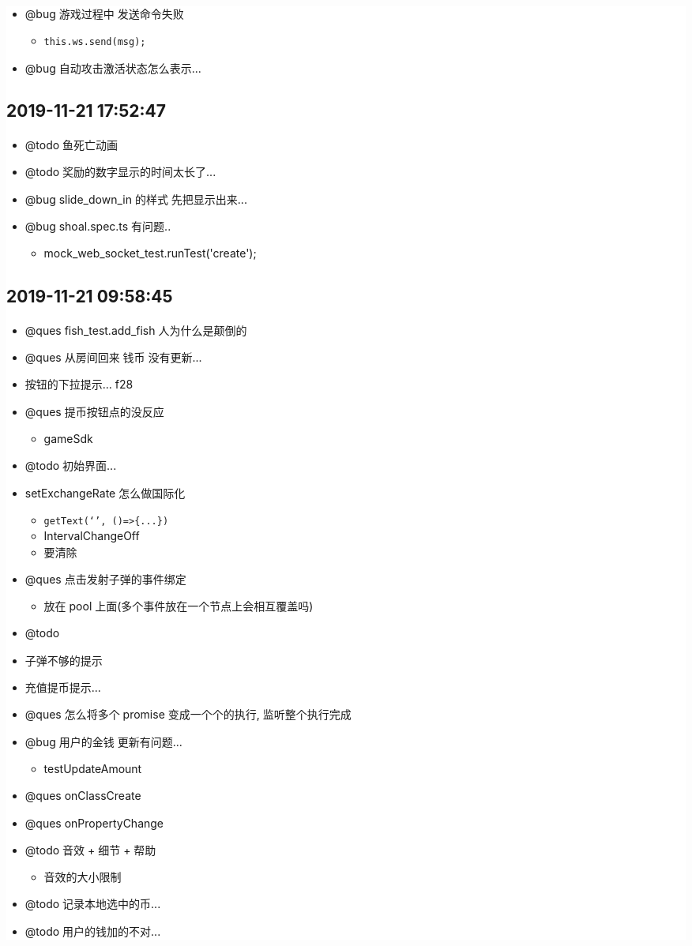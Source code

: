 *   @bug 游戏过程中 发送命令失败

    -   `this.ws.send(msg);`

*   @bug 自动攻击激活状态怎么表示...

## 2019-11-21 17:52:47

-   @todo 鱼死亡动画

-   @todo 奖励的数字显示的时间太长了...

-   @bug slide_down_in 的样式 先把显示出来...

-   @bug shoal.spec.ts 有问题..
    -   mock_web_socket_test.runTest('create');

## 2019-11-21 09:58:45

-   @ques fish_test.add_fish 人为什么是颠倒的
-   @ques 从房间回来 钱币 没有更新...

-   按钮的下拉提示... f28

-   @ques 提币按钮点的没反应

    -   gameSdk

-   @todo 初始界面...

*   setExchangeRate 怎么做国际化

    -   `getText(‘’, ()=>{...})`
    -   IntervalChangeOff
    -   要清除

*   @ques 点击发射子弹的事件绑定

    -   放在 pool 上面(多个事件放在一个节点上会相互覆盖吗)

*   @todo
*   子弹不够的提示
*   充值提币提示...

*   @ques 怎么将多个 promise 变成一个个的执行, 监听整个执行完成

*   @bug 用户的金钱 更新有问题...

    -   testUpdateAmount

*   @ques onClassCreate
*   @ques onPropertyChange

*   @todo 音效 + 细节 + 帮助

    -   音效的大小限制

*   @todo 记录本地选中的币...

*   @todo 用户的钱加的不对...
